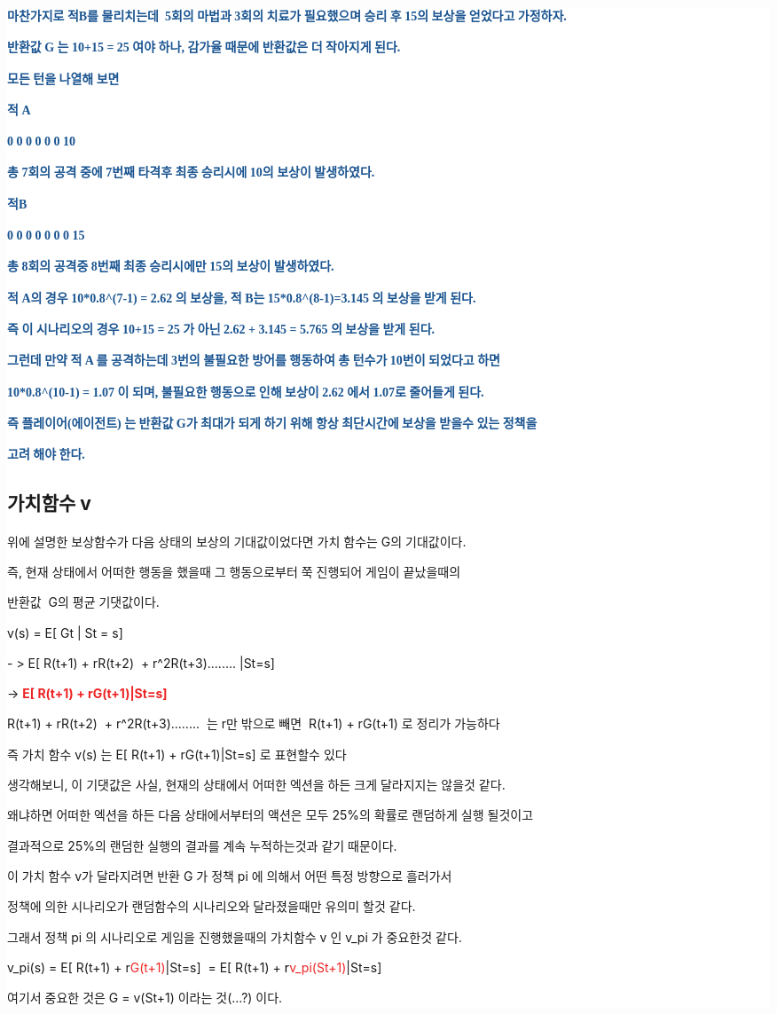 <p data-ke-size="size14"><span style="color: #1a5490;"><b><span style="font-family: GungSeo, serif;">마찬가지로 적B를 물리치는데&nbsp; 5회의 마법과 3회의 치료가 필요했으며 승리 후 15의 보상을 얻었다고 가정하자.</span></b></span></p>
<p data-ke-size="size14"><span style="color: #1a5490;"><b><span style="font-family: GungSeo, serif;">반환값 G 는 10+15 = 25 여야 하나, 감가율 때문에 반환값은 더 작아지게 된다.</span></b></span></p>
<p data-ke-size="size14"><span style="color: #1a5490;"><b><span style="font-family: GungSeo, serif;">모든 턴을 나열해 보면</span></b></span></p>
<p data-ke-size="size14"><span style="color: #1a5490;"><b><span style="font-family: GungSeo, serif;">적 A</span></b></span></p>
<p data-ke-size="size14"><span style="color: #1a5490;"><b><span style="font-family: GungSeo, serif;">0 0 0 0 0 0 10</span></b></span></p>
<p data-ke-size="size14"><span style="color: #1a5490;"><b><span style="font-family: GungSeo, serif;">총 7회의 공격 중에 7번째 타격후 최종 승리시에 10의 보상이 발생하였다.</span></b></span></p>
<p data-ke-size="size14"><span style="color: #1a5490;"><b><span style="font-family: GungSeo, serif;">적B</span></b></span></p>
<p data-ke-size="size14"><span style="color: #1a5490;"><b><span style="font-family: GungSeo, serif;">0 0 0 0 0 0 0 15</span></b></span></p>
<p data-ke-size="size14"><span style="color: #1a5490;"><b><span style="font-family: GungSeo, serif;">총 8회의 공격중 8번째 최종 승리시에만 15의 보상이 발생하였다.</span></b></span></p>
<p data-ke-size="size14"><span style="color: #1a5490;"><b><span style="font-family: GungSeo, serif;">적 A의 경우 10*0.8^(7-1) = 2.62 의 보상을, 적 B는 15*0.8^(8-1)=3.145 의 보상을 받게 된다.</span></b></span></p>
<p data-ke-size="size14"><span style="color: #1a5490;"><b><span style="font-family: GungSeo, serif;">즉 이 시나리오의 경우 10+15 = 25 가 아닌 2.62 + 3.145 = 5.765 의 보상을 받게 된다.</span></b></span></p>
<p data-ke-size="size14"><span style="color: #1a5490;"><b><span style="font-family: GungSeo, serif;">그런데 만약 적 A 를 공격하는데 3번의 불필요한 방어를 행동하여 총 턴수가 10번이 되었다고 하면</span></b></span></p>
<p data-ke-size="size14"><span style="color: #1a5490;"><b><span style="font-family: GungSeo, serif;">10*0.8^(10-1) = 1.07 이 되며, 불필요한 행동으로 인해 보상이 2.62 에서 1.07로 줄어들게 된다.</span></b></span></p>
<p data-ke-size="size14"><span style="color: #1a5490;"><b><span style="font-family: GungSeo, serif;">즉 플레이어(에이전트) 는 반환값 G가 최대가 되게 하기 위해 항상 최단시간에 보상을 받을수 있는 정책을&nbsp;</span></b></span></p>
<p data-ke-size="size14"><span style="color: #1a5490;"><b><span style="font-family: GungSeo, serif;">고려 해야 한다.</span></b></span></p>
<h2 data-ke-size="size26"><b>가치함수 v</b></h2>
<p data-ke-size="size16">위에 설명한 보상함수가 다음 상태의 보상의 기대값이었다면 가치 함수는 G의 기대값이다.</p>
<p data-ke-size="size16">즉, 현재 상태에서 어떠한 행동을 했을때 그 행동으로부터 쭉 진행되어 게임이 끝났을때의</p>
<p data-ke-size="size16">반환값&nbsp; G의 평균 기댓값이다.</p>
<p data-ke-size="size16">v(s) = E[ Gt | St = s]&nbsp;</p>
<p data-ke-size="size16">- &gt; E[ R(t+1) + rR(t+2)&nbsp; + r^2R(t+3)........ |St=s]</p>
<p data-ke-size="size16">-&gt; <span style="color: #ee2323;"><b>E[ R(t+1) + rG(t+1)|St=s]</b></span></p>
<p data-ke-size="size16">R(t+1) + rR(t+2)&nbsp; + r^2R(t+3)........&nbsp; 는 r만 밖으로 빼면 &nbsp;R(t+1) + rG(t+1) 로 정리가 가능하다</p>
<p data-ke-size="size16">즉 가치 함수 v(s) 는 E[ R(t+1) + rG(t+1)|St=s] 로 표현할수 있다</p>
<p data-ke-size="size16">생각해보니, 이 기댓값은 사실, 현재의 상태에서 어떠한 엑션을 하든 크게 달라지지는 않을것 같다.</p>
<p data-ke-size="size16">왜냐하면 어떠한 엑션을 하든 다음 상태에서부터의 액션은 모두 25%의 확률로 랜덤하게 실행 될것이고</p>
<p data-ke-size="size16">결과적으로 25%의 랜덤한 실행의 결과를 계속 누적하는것과 같기 때문이다.</p>
<p data-ke-size="size16">이 가치 함수 v가 달라지려면 반환 G 가 정책 pi 에 의해서 어떤 특정 방향으로 흘러가서&nbsp;</p>
<p data-ke-size="size16">정책에 의한 시나리오가 랜덤함수의 시나리오와 달라졌을때만 유의미 할것 같다.</p>
<p data-ke-size="size16">그래서 정책 pi 의 시나리오로 게임을 진행했을때의 가치함수 v 인 v_pi 가 중요한것 같다.</p>
<p data-ke-size="size16">v_pi(s) = E[ R(t+1) + r<span style="color: #ee2323;">G(t+1)</span>|St=s]&nbsp; = E[ R(t+1) + <span style="color: #ee2323;"><span style="color: #000000;">r</span>v_pi(St+1)</span>|St=s]</p>
<p data-ke-size="size16">여기서 중요한 것은 G = v(St+1) 이라는 것(...?) 이다.</p>
